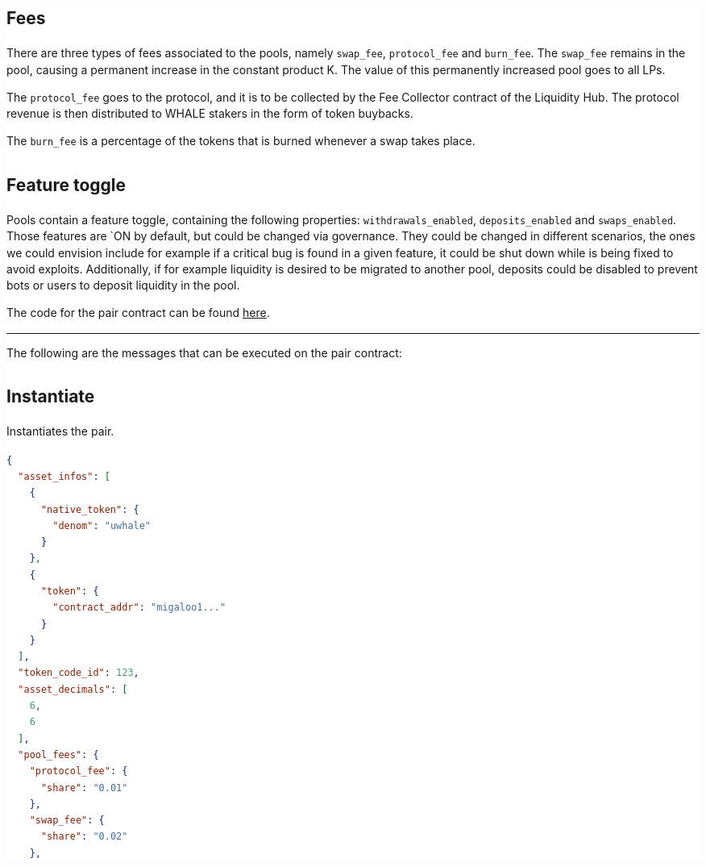 ## Fees

There are three types of fees associated to the pools, namely `swap_fee`, `protocol_fee` and `burn_fee`. The `swap_fee`
remains in the pool, causing a permanent increase in the constant product K. The value of this permanently increased
pool goes to all LPs.

The `protocol_fee` goes to the protocol, and it is to be collected by the Fee Collector contract of the Liquidity Hub.
The protocol revenue is then distributed to WHALE stakers in the form of token buybacks.

The `burn_fee` is a percentage of the tokens that is burned whenever a swap takes place.

## Feature toggle

Pools contain a feature toggle, containing the following properties: `withdrawals_enabled`, `deposits_enabled`
and `swaps_enabled`. Those features are \`ON by default, but could be changed via governance. They could be changed in
different scenarios, the ones we could envision include for example if a critical bug is found in a given feature, it
could be shut down while is being fixed to avoid exploits. Additionally, if for example liquidity is desired to be
migrated to another pool, deposits could be disabled to prevent bots or users to deposit liquidity in the pool.

The code for the pair contract can be
found [here](https://github.com/White-Whale-Defi-Platform/white-whale-core/tree/main/contracts/liquidity\_hub/pool-network/terraswap\_pair).

***

The following are the messages that can be executed on the pair contract:

## Instantiate

Instantiates the pair.

```json
{
  "asset_infos": [
    {
      "native_token": {
        "denom": "uwhale"
      }
    },
    {
      "token": {
        "contract_addr": "migaloo1..."
      }
    }
  ],
  "token_code_id": 123,
  "asset_decimals": [
    6,
    6
  ],
  "pool_fees": {
    "protocol_fee": {
      "share": "0.01"
    },
    "swap_fee": {
      "share": "0.02"
    },
```